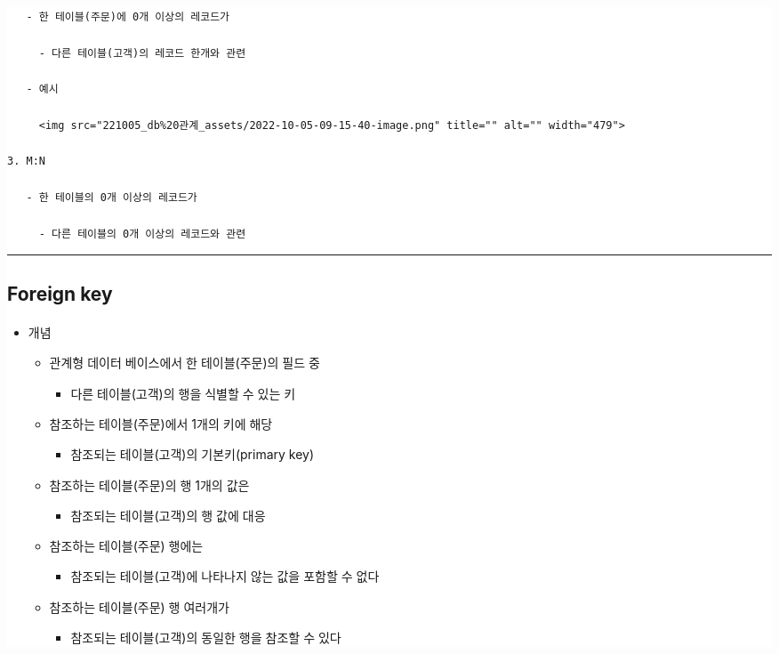        - 한 테이블(주문)에 0개 이상의 레코드가 
         
         - 다른 테이블(고객)의 레코드 한개와 관련
       
       - 예시
         
         <img src="221005_db%20관계_assets/2022-10-05-09-15-40-image.png" title="" alt="" width="479">
    
    3. M:N
       
       - 한 테이블의 0개 이상의 레코드가
         
         - 다른 테이블의 0개 이상의 레코드와 관련

---

## Foreign key

- 개념
  
  - 관계형 데이터 베이스에서 한 테이블(주문)의 필드 중 
    
    - 다른 테이블(고객)의 행을 식별할 수 있는 키
  
  - 참조하는 테이블(주문)에서 1개의 키에 해당
    
    - 참조되는 테이블(고객)의 기본키(primary key)
  
  - 참조하는 테이블(주문)의 행 1개의 값은
    
    - 참조되는 테이블(고객)의 행 값에 대응
  
  - 참조하는 테이블(주문) 행에는
    
    - 참조되는 테이블(고객)에 나타나지 않는 값을 포함할 수 없다
  
  - 참조하는 테이블(주문) 행 여러개가
    
    - 참조되는 테이블(고객)의 동일한 행을 참조할 수 있다
